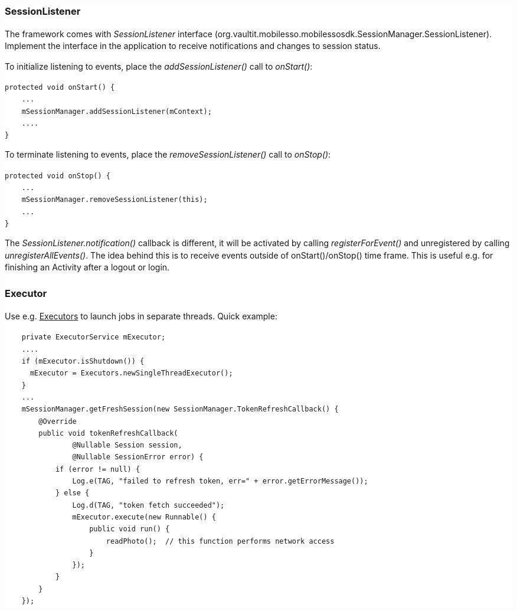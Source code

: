 ### SessionListener
The framework comes with *SessionListener* interface
(org.vaultit.mobilesso.mobilessosdk.SessionManager.SessionListener).
Implement the interface in the application to receive notifications
and changes to session status.

To initialize listening to events, place the *addSessionListener()* call to *onStart()*:

    protected void onStart() {
        ...
        mSessionManager.addSessionListener(mContext);
        ....
    }
    
To terminate listening to events, place the *removeSessionListener()* call to *onStop()*:

    protected void onStop() {
        ...
        mSessionManager.removeSessionListener(this);
        ...
    }

The *SessionListener.notification()* callback is different, it will be activated by calling 
*registerForEvent()* and unregistered by calling *unregisterAllEvents()*.    The idea behind 
this is to receive events outside of onStart()/onStop() time frame.  This is useful e.g. for 
finishing an Activity after a logout or login.
    
        
### <a name="executor"></a>Executor
Use e.g. [Executors](https://developer.android.com/reference/java/util/concurrent/Executors.html)
to launch jobs in separate threads. Quick example:

        private ExecutorService mExecutor;
        ....
        if (mExecutor.isShutdown()) {
          mExecutor = Executors.newSingleThreadExecutor();
        }
        ...
        mSessionManager.getFreshSession(new SessionManager.TokenRefreshCallback() {
            @Override
            public void tokenRefreshCallback(
                    @Nullable Session session,
                    @Nullable SessionError error) {
                if (error != null) {
                    Log.e(TAG, "failed to refresh token, err=" + error.getErrorMessage());
                } else {
                    Log.d(TAG, "token fetch succeeded");
                    mExecutor.execute(new Runnable() {
                        public void run() {
                            readPhoto();  // this function performs network access
                        }
                    });
                }
            }
        });
            